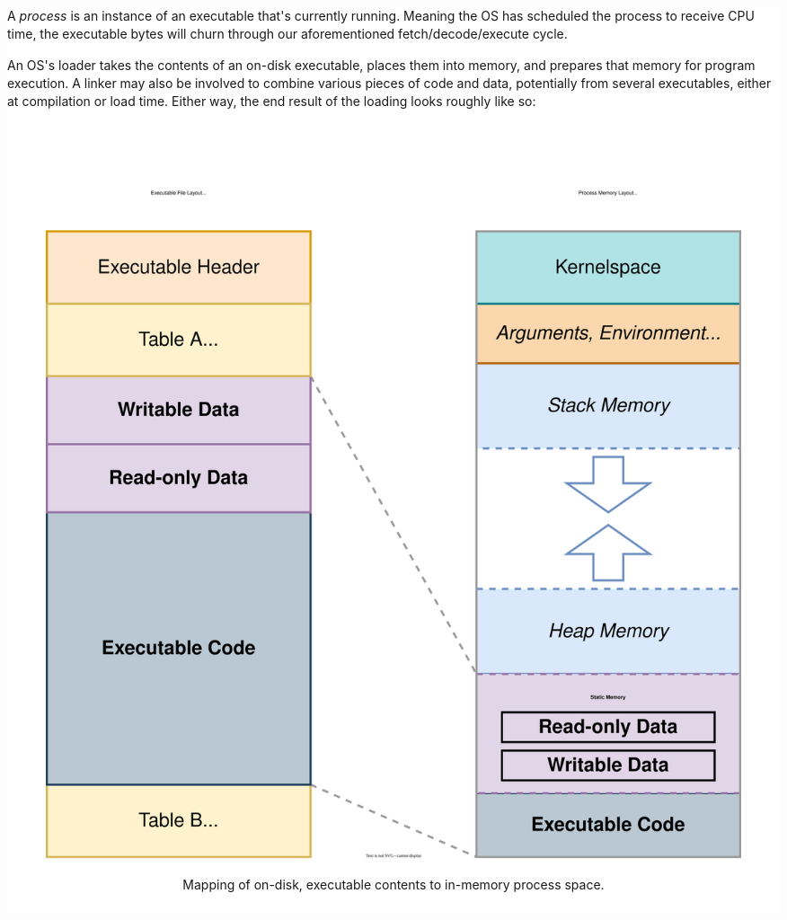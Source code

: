 A *process* is an instance of an executable that's currently running.
Meaning the OS has scheduled the process to receive CPU time, the executable bytes will churn through our aforementioned fetch/decode/execute cycle.

An OS's loader takes the contents of an on-disk executable, places them into memory, and prepares that memory for program execution.
A linker may also be involved to combine various pieces of code and data, potentially from several executables, either at compilation or load time.
Either way, the end result of the loading looks roughly like so:

</br>
<p align="center">
  <img width="90%" src="program_process.svg">
  <figure>
  <figcaption><center>Mapping of on-disk, executable contents to in-memory process space.</center></figcaption><br>
  </figure>
</p>
